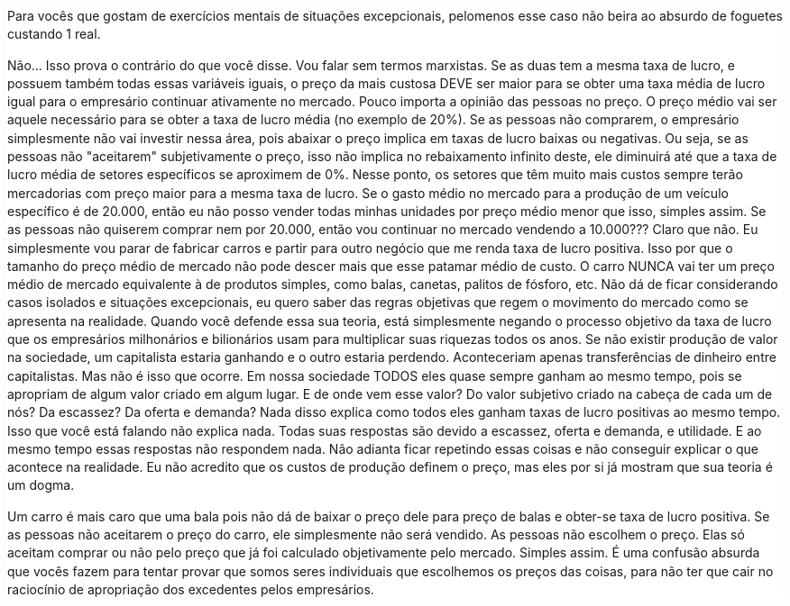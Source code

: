 Para vocês que gostam de exercícios mentais de situações excepcionais, pelomenos esse caso não beira ao absurdo de foguetes custando 1 real.

Não... Isso prova o contrário do que você disse. Vou falar sem termos marxistas.
Se as duas tem a mesma taxa de lucro, e possuem também todas essas variáveis iguais, o preço da mais custosa DEVE ser maior para se obter uma taxa média de lucro igual para o empresário continuar ativamente no mercado.
Pouco importa a opinião das pessoas no preço. O preço médio vai ser aquele necessário para se obter a taxa de lucro média (no exemplo de 20%).
Se as pessoas não comprarem, o empresário simplesmente não vai investir nessa área, pois abaixar o preço implica em taxas de lucro baixas ou negativas.
Ou seja, se as pessoas não "aceitarem" subjetivamente o preço, isso não implica no rebaixamento infinito deste, ele diminuirá até que a taxa de lucro média de setores específicos se aproximem de 0%. Nesse ponto, os setores que têm muito mais custos sempre terão mercadorias com preço maior para a mesma taxa de lucro.
Se o gasto médio no mercado para a produção de um veículo específico é de 20.000, então eu não posso vender todas minhas unidades por preço médio menor que isso, simples assim. 
Se as pessoas não quiserem comprar nem por 20.000, então vou continuar no mercado vendendo a 10.000??? Claro que não. 
Eu simplesmente vou parar de fabricar carros e partir para outro negócio que me renda taxa de lucro positiva.
Isso por que o tamanho do preço médio de mercado não pode descer mais que esse patamar médio de custo. 
O carro NUNCA vai ter um preço médio de mercado equivalente à de produtos simples, como balas, canetas, palitos de fósforo, etc.
Não dá de ficar considerando casos isolados e situações excepcionais, eu quero saber das regras objetivas que regem o movimento do mercado como se apresenta na realidade.
Quando você defende essa sua teoria, está simplesmente negando o processo objetivo da taxa de lucro que os empresários milhonários e bilionários usam para multiplicar suas riquezas todos os anos.
Se não existir produção de valor na sociedade, um capitalista estaria ganhando e o outro estaria perdendo. 
Aconteceriam apenas transferências de dinheiro entre capitalistas. Mas não é isso que ocorre. 
Em nossa sociedade TODOS eles quase sempre ganham ao mesmo tempo, pois se apropriam de algum valor criado em algum lugar.
E de onde vem esse valor? Do valor subjetivo criado na cabeça de cada um de nós? Da escassez? Da oferta e demanda? 
Nada disso explica como todos eles ganham taxas de lucro positivas ao mesmo tempo.
Isso que você está falando não explica nada.
Todas suas respostas são devido a escassez, oferta e demanda, e utilidade. E ao mesmo tempo essas respostas não respondem nada.
Não adianta ficar repetindo essas coisas e não conseguir explicar o que acontece na realidade.
Eu não acredito que os custos de produção definem o preço, mas eles por si já mostram que sua teoria é um dogma.

Um carro é mais caro que uma bala pois não dá de baixar o preço dele para preço de balas e obter-se taxa de lucro positiva.
Se as pessoas não aceitarem o preço do carro, ele simplesmente não será vendido.
As pessoas não escolhem o preço. Elas só aceitam comprar ou não pelo preço que já foi calculado objetivamente pelo mercado.
Simples assim.
É uma confusão absurda que vocês fazem para tentar provar que somos seres individuais que escolhemos os preços das coisas, para não ter que cair no raciocínio de apropriação dos excedentes pelos empresários.
